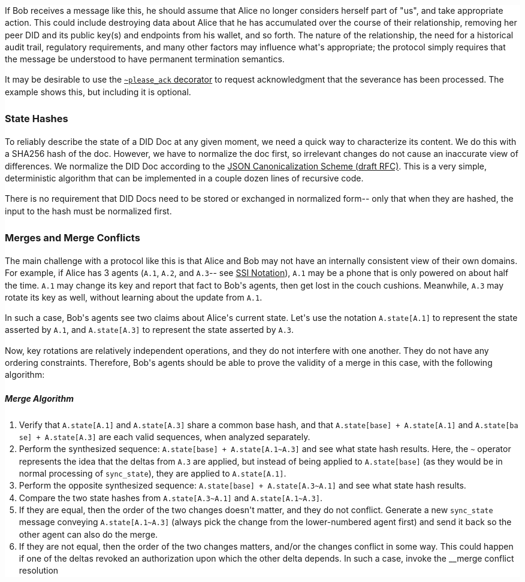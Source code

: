 If Bob receives a message like this, he should assume that Alice no longer considers
herself part of "us", and take appropriate action. This could include destroying
data about Alice that he has accumulated over the course of their relationship,
removing her peer DID and its public key(s) and endpoints from his wallet, and so
forth. The nature of the relationship, the need for a historical audit trail, regulatory
requirements, and many other factors may influence what's appropriate; the protocol
simply requires that the message be understood to have permanent termination semantics.

It may be desirable to use the [`~please_ack` decorator](
 https://github.com/hyperledger/indy-hipe/blob/518b5a9a/text/acks/README.md#requesting-an-ack-please_ack)
to request acknowledgment that the severance has been processed. The example shows
this, but including it is optional.

### State Hashes

To reliably describe the state of a DID Doc at any given moment, we need a
quick way to characterize its content. We do this with a SHA256 hash of the
doc. However, we have to normalize the doc first, so irrelevant changes do
not cause an inaccurate view of differences. We normalize the DID Doc
according to the [JSON Canonicalization Scheme (draft RFC)](https://tools.ietf.org/id/draft-rundgren-json-canonicalization-scheme-00.html).
This is a very simple, deterministic algorithm that can be implemented in
a couple dozen lines of recursive code.

There is no requirement that DID Docs need to be stored or exchanged in normalized form--
only that when they are hashed, the input to the hash must be normalized first.

### Merges and Merge Conflicts

The main challenge with a protocol like this is that Alice and Bob may not have an internally
consistent view of their own domains. For example, if Alice has 3 agents (`A.1`, `A.2`, and `A.3`--
see [SSI Notation](https://github.com/hyperledger/indy-hipe/blob/master/text/0014-ssi-notation/README.md)),
`A.1` may be a phone that is only powered on about half the time. `A.1` may change its key and
report that fact to Bob's agents, then get lost in the couch cushions. Meanwhile, `A.3` may
rotate its key as well, without learning about the update from `A.1`.

In such a case, Bob's agents see two claims about Alice's current state. Let's use the notation
`A.state[A.1]` to represent the state asserted by `A.1`, and `A.state[A.3]` to represent the state
asserted by `A.3`.

Now, key rotations are relatively independent operations, and they do not interfere with one
another. They do not have any ordering constraints. Therefore, Bob's agents should be able to prove
the validity of a merge in this case, with the following algorithm:

##### Merge Algorithm

1. Verify that `A.state[A.1]` and `A.state[A.3]` share a common base hash, and that
`A.state[base] + A.state[A.1]` and `A.state[base] + A.state[A.3]` are each valid
sequences, when analyzed separately.
2. Perform the synthesized sequence: `A.state[base] + A.state[A.1~A.3]` and see
what state hash results. Here, the `~` operator represents the idea that the deltas from `A.3`
are applied, but instead of being applied to `A.state[base]` (as they would be in normal
processing of `sync_state`), they are applied to `A.state[A.1]`.
3. Perform the opposite synthesized sequence: `A.state[base] + A.state[A.3~A.1]` and see
what state hash results.
4. Compare the two state hashes from `A.state[A.3~A.1]` and `A.state[A.1~A.3]`.
5. If they are equal, then the order of
the two changes doesn't matter, and they do not conflict. Generate a new `sync_state`
message conveying `A.state[A.1~A.3]` (always pick the change from the lower-numbered
agent first) and send it back so the other agent can also do the
merge.
6. If they are not equal, then the order of the two changes matters, and/or the changes
conflict in some way. This could happen if one of the deltas revoked an authorization
upon which the other delta depends. In such a case, invoke the __merge conflict resolution

[tutorial]: #tutorial
[reference]: #reference